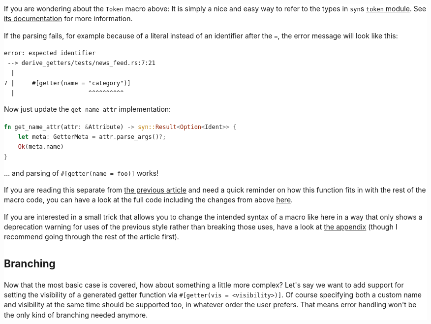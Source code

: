 <div class="info">

If you are wondering about the `Token` macro above: It is simply a nice and easy
way to refer to the types in `syn`s [`token` module][mod_token]. See
[its documentation][macro_token] for more information.

[mod_token]: https://docs.rs/syn/1.0/syn/token/index.html
[macro_token]: https://docs.rs/syn/1.0/syn/macro.Token.html

</div>

If the parsing fails, for example because of a literal instead of an identifier
after the `=`, the error message will look like this:

```
error: expected identifier
 --> derive_getters/tests/news_feed.rs:7:21
  |
7 |     #[getter(name = "category")]
  |                     ^^^^^^^^^^
```

Now just update the `get_name_attr` implementation:

```rust
fn get_name_attr(attr: &Attribute) -> syn::Result<Option<Ident>> {
    let meta: GetterMeta = attr.parse_args()?;
    Ok(meta.name)
}
```

… and parsing of `#[getter(name = foo)]` works!

<div class="info">

If you are reading this separate from [the previous article][prev_article] and
need a quick reminder on how this function fits in with the rest of the macro
code, you can have a look at the full code including the changes from above
[here][parsing_basics_code].

[prev_article]: /proc-macro-error-handling/
[parsing_basics_code]: https://github.com/jplatte/proc-macro-blog-examples/tree/544fdff61c8fa579f747acece7e21fc40fc20776/derive_getters

</div>

<div class="info">

If you are interested in a small trick that allows you to change the intended
syntax of a macro like here in a way that only shows a deprecation warning for
uses of the previous style rather than breaking those uses, have a look at
[the appendix](#appendix-deprecating-custom-syntax) (though I recommend going
through the rest of the article first).

</div>

## Branching

Now that the most basic case is covered, how about something a little more
complex? Let's say we want to add support for setting the visibility of a
generated getter function via `#[getter(vis = <visibility>)]`. Of course
specifying both a custom name and visibility at the same time should be
supported too, in whatever order the user prefers. That means error handling
won't be the only kind of branching needed anymore.


[unrestricted_attribute_tokens]: https://blog.rust-lang.org/2019/04/11/Rust-1.34.0.html#custom-attributes-accept-arbitrary-token-streams
[Yew]: https://yew.rs/
[parse_args_docs]: https://docs.rs/syn/latest/syn/struct.Attribute.html#method.parse_args
[`Punctuated`]: https://docs.rs/syn/latest/syn/punctuated/struct.Punctuated.html
[lookahead1]: https://docs.rs/syn/1.0/syn/parse/struct.ParseBuffer.html#method.lookahead1
[custom_keyword]: https://docs.rs/syn/1.0/syn/macro.custom_keyword.html
[reddit]: https://www.reddit.com/r/rust/comments/roaofg/procedural_macros_parsing_custom_syntax/
[Lemmy]: https://lemmy.ml/post/128393
[URLO]: https://users.rust-lang.org/t/blog-post-procedural-macros-parsing-custom-syntax/69400?u=jplatte
[Twitter]: https://twitter.com/_jplatte/status/1474747780937756675